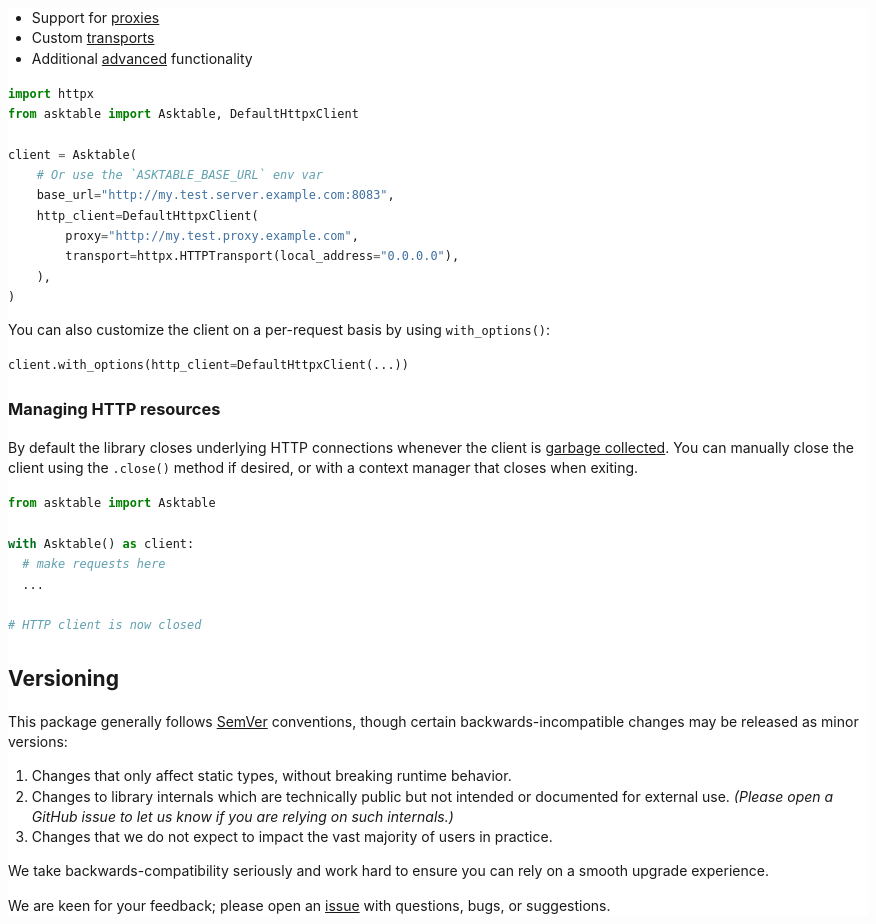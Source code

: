 - Support for [proxies](https://www.python-httpx.org/advanced/proxies/)
- Custom [transports](https://www.python-httpx.org/advanced/transports/)
- Additional [advanced](https://www.python-httpx.org/advanced/clients/) functionality

```python
import httpx
from asktable import Asktable, DefaultHttpxClient

client = Asktable(
    # Or use the `ASKTABLE_BASE_URL` env var
    base_url="http://my.test.server.example.com:8083",
    http_client=DefaultHttpxClient(
        proxy="http://my.test.proxy.example.com",
        transport=httpx.HTTPTransport(local_address="0.0.0.0"),
    ),
)
```

You can also customize the client on a per-request basis by using `with_options()`:

```python
client.with_options(http_client=DefaultHttpxClient(...))
```

### Managing HTTP resources

By default the library closes underlying HTTP connections whenever the client is [garbage collected](https://docs.python.org/3/reference/datamodel.html#object.__del__). You can manually close the client using the `.close()` method if desired, or with a context manager that closes when exiting.

```py
from asktable import Asktable

with Asktable() as client:
  # make requests here
  ...

# HTTP client is now closed
```

## Versioning

This package generally follows [SemVer](https://semver.org/spec/v2.0.0.html) conventions, though certain backwards-incompatible changes may be released as minor versions:

1. Changes that only affect static types, without breaking runtime behavior.
2. Changes to library internals which are technically public but not intended or documented for external use. _(Please open a GitHub issue to let us know if you are relying on such internals.)_
3. Changes that we do not expect to impact the vast majority of users in practice.

We take backwards-compatibility seriously and work hard to ensure you can rely on a smooth upgrade experience.

We are keen for your feedback; please open an [issue](https://www.github.com/DataMini/asktable-python/issues) with questions, bugs, or suggestions.
